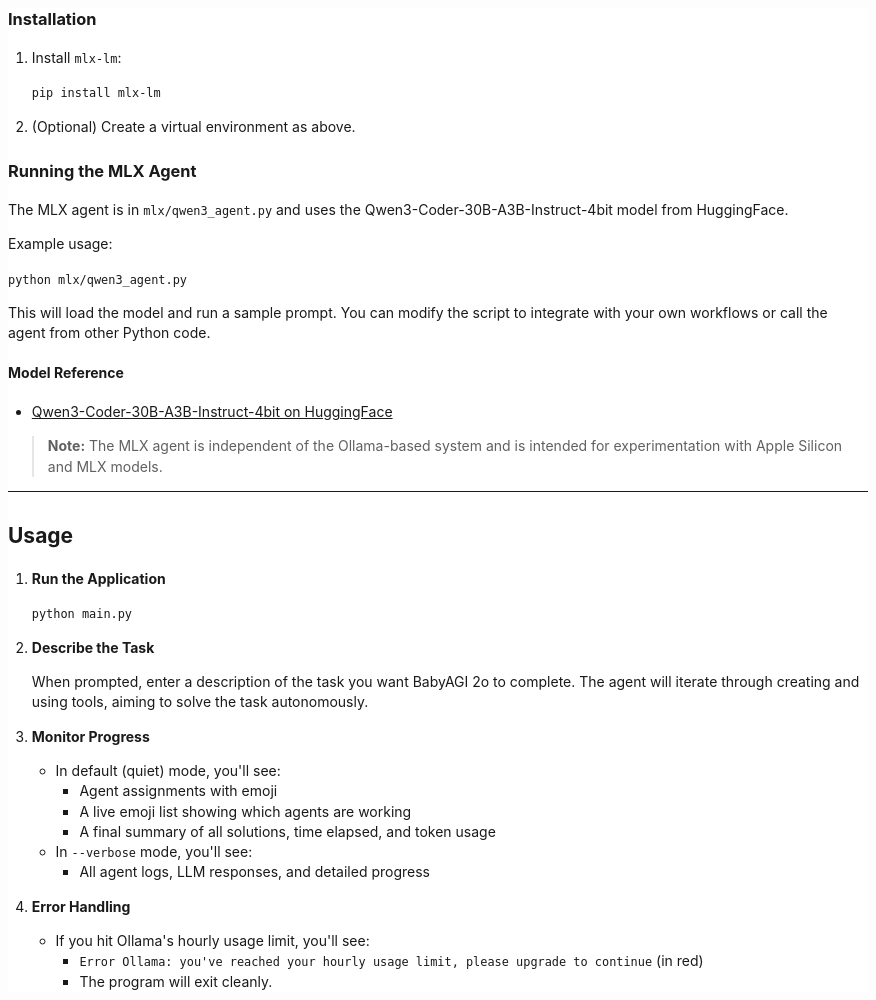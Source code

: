 ### Installation

1. Install `mlx-lm`:
   ~~~bash
   pip install mlx-lm
   ~~~
2. (Optional) Create a virtual environment as above.

### Running the MLX Agent

The MLX agent is in `mlx/qwen3_agent.py` and uses the Qwen3-Coder-30B-A3B-Instruct-4bit model from HuggingFace.

Example usage:
~~~bash
python mlx/qwen3_agent.py
~~~

This will load the model and run a sample prompt. You can modify the script to integrate with your own workflows or call the agent from other Python code.

#### Model Reference
- [Qwen3-Coder-30B-A3B-Instruct-4bit on HuggingFace](https://huggingface.co/mlx-community/Qwen3-Coder-30B-A3B-Instruct-4bit)

> **Note:** The MLX agent is independent of the Ollama-based system and is intended for experimentation with Apple Silicon and MLX models.

---

## Usage

1. **Run the Application**

   ~~~bash
   python main.py
   ~~~

2. **Describe the Task**

   When prompted, enter a description of the task you want BabyAGI 2o to complete. The agent will iterate through creating and using tools, aiming to solve the task autonomously.


3. **Monitor Progress**

   - In default (quiet) mode, you'll see:
     - Agent assignments with emoji
     - A live emoji list showing which agents are working
     - A final summary of all solutions, time elapsed, and token usage
   - In `--verbose` mode, you'll see:
     - All agent logs, LLM responses, and detailed progress

4. **Error Handling**

   - If you hit Ollama's hourly usage limit, you'll see:
     - `Error Ollama: you've reached your hourly usage limit, please upgrade to continue` (in red)
     - The program will exit cleanly.
